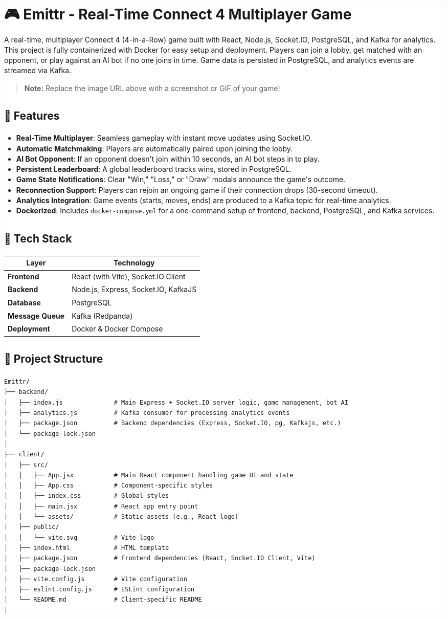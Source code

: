 # 🎮 Emittr - Real-Time Connect 4 Multiplayer Game

A real-time, multiplayer Connect 4 (4-in-a-Row) game built with React, Node.js, Socket.IO, PostgreSQL, and Kafka for analytics. This project is fully containerized with Docker for easy setup and deployment. Players can join a lobby, get matched with an opponent, or play against an AI bot if no one joins in time. Game data is persisted in PostgreSQL, and analytics events are streamed via Kafka.

> **Note:** Replace the image URL above with a screenshot or GIF of your game!

## 🚀 Features

- **Real-Time Multiplayer**: Seamless gameplay with instant move updates using Socket.IO.
- **Automatic Matchmaking**: Players are automatically paired upon joining the lobby.
- **AI Bot Opponent**: If an opponent doesn't join within 10 seconds, an AI bot steps in to play.
- **Persistent Leaderboard**: A global leaderboard tracks wins, stored in PostgreSQL.
- **Game State Notifications**: Clear "Win," "Loss," or "Draw" modals announce the game's outcome.
- **Reconnection Support**: Players can rejoin an ongoing game if their connection drops (30-second timeout).
- **Analytics Integration**: Game events (starts, moves, ends) are produced to a Kafka topic for real-time analytics.
- **Dockerized**: Includes `docker-compose.yml` for a one-command setup of frontend, backend, PostgreSQL, and Kafka services.

## 🧱 Tech Stack

| Layer          | Technology                                                                 |
|----------------|---------------------------------------------------------------------------|
| **Frontend**   | React (with Vite), Socket.IO Client                                       |
| **Backend**    | Node.js, Express, Socket.IO, KafkaJS                                      |
| **Database**   | PostgreSQL                                                                |
| **Message Queue** | Kafka (Redpanda)                                                       |
| **Deployment** | Docker & Docker Compose                                                   |

## 📂 Project Structure

```
Emittr/
├── backend/
│   ├── index.js              # Main Express + Socket.IO server logic, game management, bot AI
│   ├── analytics.js          # Kafka consumer for processing analytics events
│   ├── package.json          # Backend dependencies (Express, Socket.IO, pg, Kafkajs, etc.)
│   └── package-lock.json
│
├── client/
│   ├── src/
│   │   ├── App.jsx           # Main React component handling game UI and state
│   │   ├── App.css           # Component-specific styles
│   │   ├── index.css         # Global styles
│   │   ├── main.jsx          # React app entry point
│   │   └── assets/           # Static assets (e.g., React logo)
│   ├── public/
│   │   └── vite.svg          # Vite logo
│   ├── index.html            # HTML template
│   ├── package.json          # Frontend dependencies (React, Socket.IO Client, Vite)
│   ├── package-lock.json
│   ├── vite.config.js        # Vite configuration
│   ├── eslint.config.js      # ESLint configuration
│   └── README.md             # Client-specific README
│
```